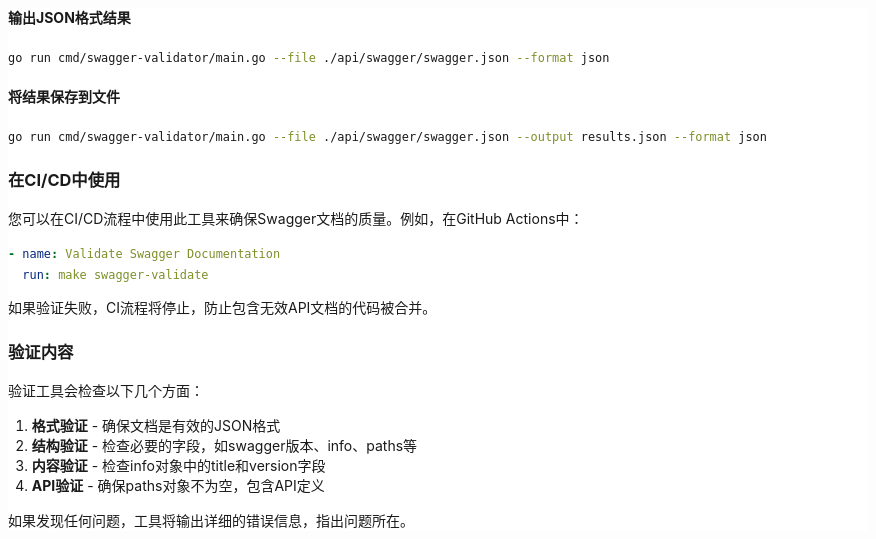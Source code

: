 #### 输出JSON格式结果

```bash
go run cmd/swagger-validator/main.go --file ./api/swagger/swagger.json --format json
```

#### 将结果保存到文件

```bash
go run cmd/swagger-validator/main.go --file ./api/swagger/swagger.json --output results.json --format json
```

### 在CI/CD中使用

您可以在CI/CD流程中使用此工具来确保Swagger文档的质量。例如，在GitHub Actions中：

```yaml
- name: Validate Swagger Documentation
  run: make swagger-validate
```

如果验证失败，CI流程将停止，防止包含无效API文档的代码被合并。

### 验证内容

验证工具会检查以下几个方面：

1. **格式验证** - 确保文档是有效的JSON格式
2. **结构验证** - 检查必要的字段，如swagger版本、info、paths等
3. **内容验证** - 检查info对象中的title和version字段
4. **API验证** - 确保paths对象不为空，包含API定义

如果发现任何问题，工具将输出详细的错误信息，指出问题所在。 